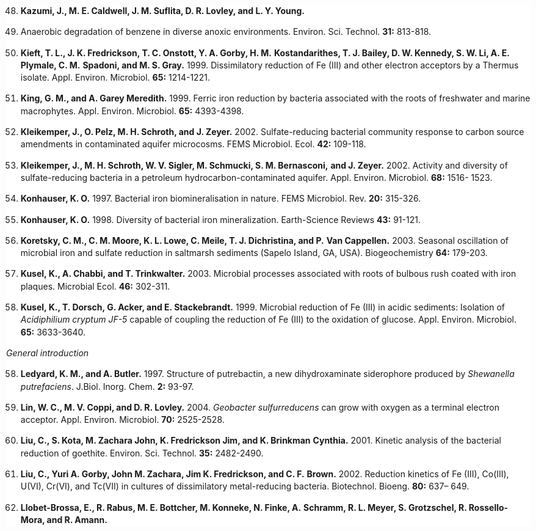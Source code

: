48. **Kazumi, J., M. E. Caldwell, J. M. Suflita, D. R. Lovley, and L. Y. Young.** 

1997. Anaerobic degradation of benzene in diverse anoxic environments. Environ. Sci. Technol. **31:** 813-818. 

49. **Kieft, T. L., J. K. Fredrickson, T. C. Onstott, Y. A. Gorby, H. M.**     **Kostandarithes, T. J. Bailey, D. W. Kennedy, S. W. Li, A. E. Plymale, C. M.**     **Spadoni, and M. S. Gray.** 1999. Dissimilatory reduction of Fe (III) and other     electron acceptors by a Thermus isolate. Appl. Environ. Microbiol. **65:** 1214-1221. 

50. **King, G. M., and A. Garey Meredith.** 1999. Ferric iron reduction by bacteria     associated with the roots of freshwater and marine macrophytes. Appl. Environ.     Microbiol. **65:** 4393-4398. 

51. **Kleikemper, J., O. Pelz, M. H. Schroth, and J. Zeyer.** 2002. Sulfate-reducing     bacterial community response to carbon source amendments in contaminated     aquifer microcosms. FEMS Microbiol. Ecol. **42:** 109-118. 

52. **Kleikemper, J., M. H. Schroth, W. V. Sigler, M. Schmucki, S. M. Bernasconi,**     **and J. Zeyer.** 2002. Activity and diversity of sulfate-reducing bacteria in a     petroleum hydrocarbon-contaminated aquifer. Appl. Environ. Microbiol. **68:** 1516-     1523. 

53. **Konhauser, K. O.** 1997. Bacterial iron biomineralisation in nature. FEMS     Microbiol. Rev. **20:** 315-326. 

54. **Konhauser, K. O.** 1998. Diversity of bacterial iron mineralization. Earth-Science     Reviews **43:** 91-121. 

55. **Koretsky, C. M., C. M. Moore, K. L. Lowe, C. Meile, T. J. Dichristina, and P.**     **Van Cappellen.** 2003. Seasonal oscillation of microbial iron and sulfate reduction     in saltmarsh sediments (Sapelo Island, GA, USA). Biogeochemistry **64:** 179-203. 

56. **Kusel, K., A. Chabbi, and T. Trinkwalter.** 2003. Microbial processes associated     with roots of bulbous rush coated with iron plaques. Microbial Ecol. **46:** 302-311. 

57. **Kusel, K., T. Dorsch, G. Acker, and E. Stackebrandt.** 1999. Microbial     reduction of Fe (III) in acidic sediments: Isolation of _Acidiphilium cryptum JF-5_     capable of coupling the reduction of Fe (III) to the oxidation of glucose. Appl.     Environ. Microbiol. **65:** 3633-3640. 


_General introduction_ 

58. **Ledyard, K. M., and A. Butler.** 1997. Structure of putrebactin, a new     dihydroxaminate siderophore produced by _Shewanella putrefaciens_. J.Biol. Inorg.     Chem. **2:** 93-97. 

59. **Lin, W. C., M. V. Coppi, and D. R. Lovley.** 2004. _Geobacter sulfurreducens_ can     grow with oxygen as a terminal electron acceptor. Appl. Environ. Microbiol.     **70:** 2525-2528. 

60. **Liu, C., S. Kota, M. Zachara John, K. Fredrickson Jim, and K. Brinkman**     **Cynthia.** 2001. Kinetic analysis of the bacterial reduction of goethite. Environ.     Sci. Technol. **35:** 2482-2490. 

61. **Liu, C., Yuri A. Gorby, John M. Zachara, Jim K. Fredrickson, and C. F.**     **Brown.** 2002. Reduction kinetics of Fe (III), Co(III), U(VI), Cr(VI), and Tc(VII)     in cultures of dissimilatory metal-reducing bacteria. Biotechnol. Bioeng. **80:** 637–     649. 

62. **Llobet-Brossa, E., R. Rabus, M. E. Bottcher, M. Konneke, N. Finke, A.**     **Schramm, R. L. Meyer, S. Grotzschel, R. Rossello-Mora, and R. Amann.** 
